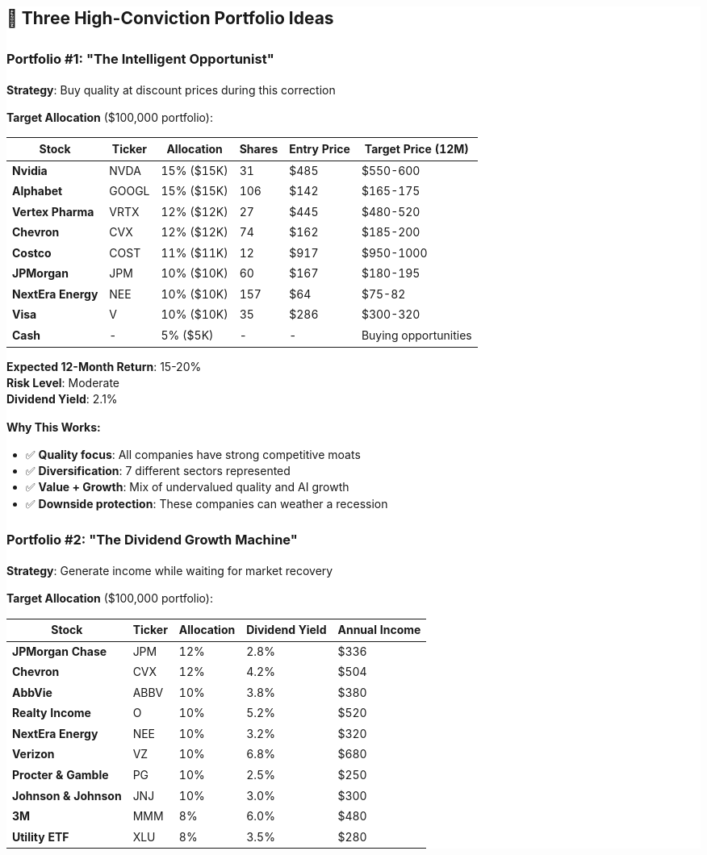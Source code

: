 ## 🎯 Three High-Conviction Portfolio Ideas

### **Portfolio #1: "The Intelligent Opportunist"**

**Strategy**: Buy quality at discount prices during this correction

**Target Allocation** ($100,000 portfolio):

| Stock | Ticker | Allocation | Shares | Entry Price | Target Price (12M) |
|-------|--------|-----------|--------|-------------|-------------------|
| **Nvidia** | NVDA | 15% ($15K) | 31 | $485 | $550-600 |
| **Alphabet** | GOOGL | 15% ($15K) | 106 | $142 | $165-175 |
| **Vertex Pharma** | VRTX | 12% ($12K) | 27 | $445 | $480-520 |
| **Chevron** | CVX | 12% ($12K) | 74 | $162 | $185-200 |
| **Costco** | COST | 11% ($11K) | 12 | $917 | $950-1000 |
| **JPMorgan** | JPM | 10% ($10K) | 60 | $167 | $180-195 |
| **NextEra Energy** | NEE | 10% ($10K) | 157 | $64 | $75-82 |
| **Visa** | V | 10% ($10K) | 35 | $286 | $300-320 |
| **Cash** | - | 5% ($5K) | - | - | Buying opportunities |

**Expected 12-Month Return**: 15-20%  
**Risk Level**: Moderate  
**Dividend Yield**: 2.1%

**Why This Works:**
- ✅ **Quality focus**: All companies have strong competitive moats
- ✅ **Diversification**: 7 different sectors represented
- ✅ **Value + Growth**: Mix of undervalued quality and AI growth
- ✅ **Downside protection**: These companies can weather a recession

### **Portfolio #2: "The Dividend Growth Machine"**

**Strategy**: Generate income while waiting for market recovery

**Target Allocation** ($100,000 portfolio):

| Stock | Ticker | Allocation | Dividend Yield | Annual Income |
|-------|--------|-----------|---------------|--------------|
| **JPMorgan Chase** | JPM | 12% | 2.8% | $336 |
| **Chevron** | CVX | 12% | 4.2% | $504 |
| **AbbVie** | ABBV | 10% | 3.8% | $380 |
| **Realty Income** | O | 10% | 5.2% | $520 |
| **NextEra Energy** | NEE | 10% | 3.2% | $320 |
| **Verizon** | VZ | 10% | 6.8% | $680 |
| **Procter & Gamble** | PG | 10% | 2.5% | $250 |
| **Johnson & Johnson** | JNJ | 10% | 3.0% | $300 |
| **3M** | MMM | 8% | 6.0% | $480 |
| **Utility ETF** | XLU | 8% | 3.5% | $280 |

